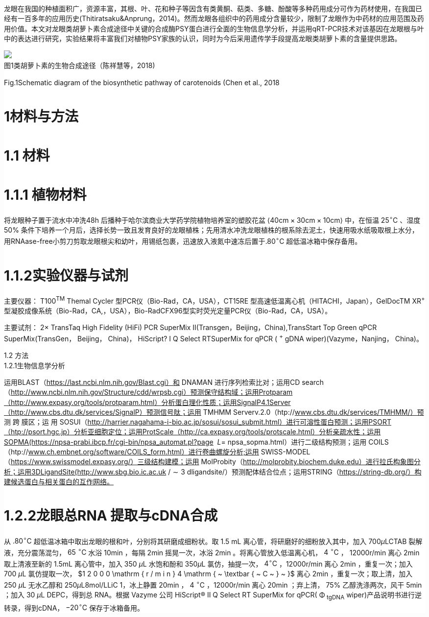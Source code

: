 龙眼在我国的种植面积广，资源丰富，其根、叶、花和种子等因含有类黄酮、萜类、多糖、酚酸等多种药用成分可作为药材使用，在我国已经有一百多年的应用历史(Thitiratsaku&Anprung，2014)。然而龙眼各组织中的药用成分含量较少，限制了龙眼作为中药材的应用范围及药用价值。本文对龙眼类胡萝卜素合成途径中关键的合成酶PSY蛋白进行全面的生物信息学分析，并运用qRT-PCR技术对该基因在龙眼根与叶中的表达进行研究，实验结果将丰富我们对植物PSY家族的认识，同时为今后采用遗传学手段提高龙眼类胡萝卜素的含量提供思路。

![](images/8ececa859612872d75b39571b24ae30df90481539d1103b0e06efb4b74e9ebb7.jpg)  
图1类胡萝卜素的生物合成途径（陈祥慧等，2018)

Fig.1Schematic diagram of the biosynthetic pathway of carotenoids (Chen et al., 2018

# 1材料与方法

# 1.1 材料

# 1.1.1 植物材料

将龙眼种子置于流水中冲洗48h 后播种于哈尔滨商业大学药学院植物培养室的塑胶花盆 $\langle 4 0 \mathrm { c m } \times 3 0 \mathrm { c m } \times 1 0 \mathrm { c m } \rangle$ 中，在恒温 $2 5 \mathrm { { ^ \circ C } }$ 、湿度 $50 \%$ 条件下培养一个月后，选择长势一致且发育良好的龙眼植株；先用清水冲洗龙眼植株的根系除去泥土，快速用吸水纸吸取根上水分，用RNAase-free小剪刀剪取龙眼根尖和幼叶，用锡纸包裹，迅速放入液氮中速冻后置于${ } . 8 0 \mathrm { { ^ { \circ } C } }$ 超低温冰箱中保存备用。

# 1.1.2实验仪器与试剂

主要仪器： $\mathrm { T } 1 0 0 ^ { \mathrm { T M } }$ Themal Cycler 型PCR仪（Bio-Rad，CA，USA），CT15RE 型高速低温离心机（HITACHI，Japan），GelDocTM $\mathrm { X R ^ { + } }$ 型凝胶成像系统（Bio-Rad，CA,，USA），Bio-RadCFX96型实时荧光定量PCR仪（Bio-Rad，CA，USA）。

主要试剂： $2 \times$ TransTaq High Fidelity (HiFi) PCR SuperMix II(Transgen，Beijing，China),TransStart Top Green qPCR SuperMix(TransGen， Beijing， China)， HiScript? I Q Select RTSuperMix for qPCR ( $^ +$ gDNA wiper)(Vazyme，Nanjing， China)。

1.2 方法  
1.2.1生物信息学分析

运用BLAST（https://last.ncbi.nlm.nih.gov/Blast.cgi）和 DNAMAN 进行序列检索比对；运用CD search（http://www.ncbi.nlm.nih.gov/Structure/cdd/wrpsb.cgi）预测保守结构域；运用Protparam（http://www.expasy.org/tools/protparam.html）分析蛋白理化性质；运用SignalP4.1Server（http://www.cbs.dtu.dk/services/SignalP）预测信号肽；运用 TMHMM Serverv.2.0（htp://www.cbs.dtu.dk/services/TMHMM/）预 测 跨 膜区；运 用 SOSUI（http://harrier.nagahama-i-bio.ac.jp/sosui/sosui_submit.html）进行可溶性蛋白预测；运用PSORT（htp://psort.hgc.jp）分析亚细胞定位；运用ProtScale（http://ca.expasy.org/tools/protscale.html）分析亲疏水性；运用SOPMA(https://npsa-prabi.ibcp.fr/cgi-bin/npsa_automat.pl?page $\ L =$ npsa_sopma.html）进行二级结构预测；运用 COILS（htp://www.ch.embnet.org/software/COILS_form.html）进行卷曲螺旋分析;运用 SWISS-MODEL（https://www.swissmodel.expasy.org/）三级结构建模；运用 MolProbity（http://molprobity.biochem.duke.edu）进行拉氏构象图分析；运用3DLigandSite(http://www.sbg.bio.ic.ac.uk $/ { \sim } 3$ dligandsite/）预测配体结合位点；运用STRING（https://string-db.org/）构建候选蛋白与相关蛋白的互作网络。

# 1.2.2龙眼总RNA 提取与cDNA合成

从 $. 8 0 ^ { \circ } \mathrm { C }$ 超低温冰箱中取出龙眼的根和叶，分别将其研磨成细粉状。取 $1 . 5 ~ \mathrm { m L }$ 离心管，将研磨好的细粉放入其中，加入 $7 0 0 { \mu \mathrm { L C T A B } }$ 裂解液，充分震荡混匀， $6 5 ~ \mathrm { { ^ \circ C } }$ 水浴 $1 0 \mathrm { m i n }$ ，每隔 $2 \mathrm { m i n }$ 摇晃一次，冰浴 $2 \mathrm { m i n }$ 。将离心管放入低温离心机， $4 \mathrm { ~ } ^ { \circ } \mathrm { C }$ ， $1 2 0 0 0 \mathrm { r / m i n }$ 离心 $2 \mathrm { m i n }$ 取上清液至新的 $1 . 5 \mathrm { m L }$ 离心管中，加入 $3 5 0 ~  { \mu \mathrm { L } }$ 水饱和酚和 $3 5 0 \mu \mathrm { L }$ 氯仿，抽提一次， $4 ^ { \circ } \mathrm { C }$ ，1$2 0 0 0 \mathrm { r / m i n }$ 离心 $2 \mathrm { m i n }$ ，重复一次；加入 $7 0 0 ~ \mu \mathrm { L }$ 氯仿提取一次， $1 2 0 0 0 \mathrm { r / m i n } 4 \mathrm { ~ \textbar { ~ C ~ } ~ }$ 离心 $2 \mathrm { m i n }$ ，重复一次；取上清，加入 $2 5 0 ~ \mu \mathrm { L }$ 无水乙醇和 $2 5 0 \mu \mathrm { L } 8 \mathrm { m o l / L } \mathrm { L i C }$ 1，冰上静置 $2 0 \mathrm { m i n }$ ， $4 \mathrm { ~ } ^ { \circ } \mathrm { C }$ ，$1 2 0 0 0 \mathrm { r / m i n }$ 离心 $2 0 \mathrm { m i n }$ ；弃上清， $7 5 \%$ 乙醇洗涤两次，风干 $5 \mathrm { m i n }$ ；加入 $3 0 ~ \mu \mathrm { L }$ DEPC，得到总 RNA。根据 Vazyme 公司 HiScript® II Q Select RT SuperMix for qPCR( $\mathrm { \Phi _ { \ t g D N A } }$ wiper)产品说明书进行逆转录，得到cDNA， $- 2 0 ^ { \circ } \mathrm { C }$ 保存于冰箱备用。
